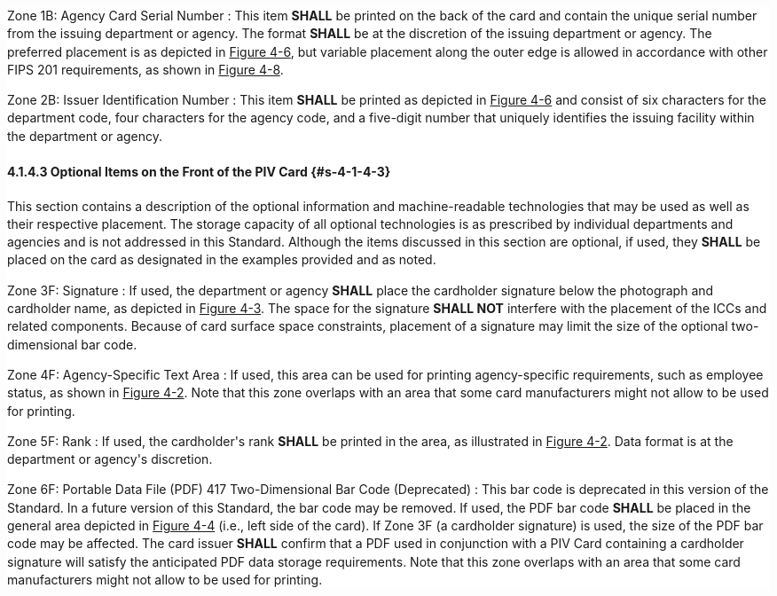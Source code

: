 Zone 1B: Agency Card Serial Number
: This item **SHALL** be printed on the back of the card and contain
    the unique serial number from the issuing department or agency. The format **SHALL** be at the discretion of
    the issuing department or agency. The preferred placement is as depicted in [Figure 4-6](frontend.md#fig-4-6), 
    but variable placement along the outer edge is allowed in accordance with
    other FIPS 201 requirements, as shown in [Figure 4-8](frontend.md#fig-4-8).

Zone 2B: Issuer Identification Number
: This item **SHALL** be printed as depicted in [Figure 4-6](frontend.md#fig-4-6) and consist
    of six characters for the department code, four characters for the agency code, and a five-digit number
    that uniquely identifies the issuing facility within the department or agency.

#### 4.1.4.3 Optional Items on the Front of the PIV Card {#s-4-1-4-3}

This section contains a description of the optional information and machine-readable technologies that
may be used as well as their respective placement. The storage capacity of all optional technologies is as
prescribed by individual departments and agencies and is not addressed in this Standard. Although the
items discussed in this section are optional, if used, they **SHALL** be placed on the card as designated in the
examples provided and as noted.

Zone 3F: Signature
: If used, the department or agency **SHALL** place the cardholder signature below the
    photograph and cardholder name, as depicted in [Figure 4-3](frontend.md#fig-4-3). The space for the signature **SHALL NOT** interfere
    with the placement of the ICCs and related components. Because of card surface space constraints, placement of a
    signature may limit the size of the optional two-dimensional bar code.

Zone 4F: Agency-Specific Text Area
: If used, this area can be used for printing agency-specific
    requirements, such as employee status, as shown in [Figure 4-2](frontend.md#fig-4-2).
    Note that this zone overlaps with an area that some card manufacturers might not allow to be used for printing.

Zone 5F: Rank
: If used, the cardholder's rank **SHALL** be printed in the area, as illustrated in [Figure 4-2](frontend.md#fig-4-2).
    Data format is at the department or agency's discretion.

Zone 6F: Portable Data File (PDF) 417 Two-Dimensional Bar Code (Deprecated)
: This bar code is deprecated in this version of the Standard. In a future version of this Standard, the bar code may be removed. If used, the PDF bar code **SHALL** be placed in the general area depicted in [Figure 4-4](frontend.md#fig-4-4) (i.e., left side of the card). If Zone 3F (a cardholder signature) is used, the size of the PDF bar code may be affected. The card issuer **SHALL** confirm that a PDF used in
    conjunction with a PIV Card containing a cardholder signature will satisfy the anticipated PDF data storage requirements. 
    Note that this zone overlaps with an area that some card manufacturers might not allow to be used for printing.
